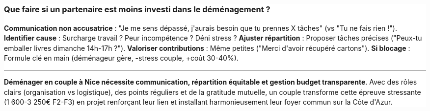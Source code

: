 ### Que faire si un partenaire est moins investi dans le déménagement ?

**Communication non accusatrice** : "Je me sens dépassé, j'aurais besoin que tu prennes X tâches" (vs "Tu ne fais rien !"). **Identifier cause** : Surcharge travail ? Peur incompétence ? Déni stress ? **Ajuster répartition** : Proposer tâches précises ("Peux-tu emballer livres dimanche 14h-17h ?"). **Valoriser contributions** : Même petites ("Merci d'avoir récupéré cartons"). **Si blocage** : Formule clé en main (déménageur gère, -stress couple, +coût 30-40%).

---

**Déménager en couple à Nice nécessite communication, répartition équitable et gestion budget transparente**. Avec des rôles clairs (organisation vs logistique), des points réguliers et de la gratitude mutuelle, un couple transforme cette épreuve stressante (1 600-3 250€ F2-F3) en projet renforçant leur lien et installant harmonieusement leur foyer commun sur la Côte d'Azur.



